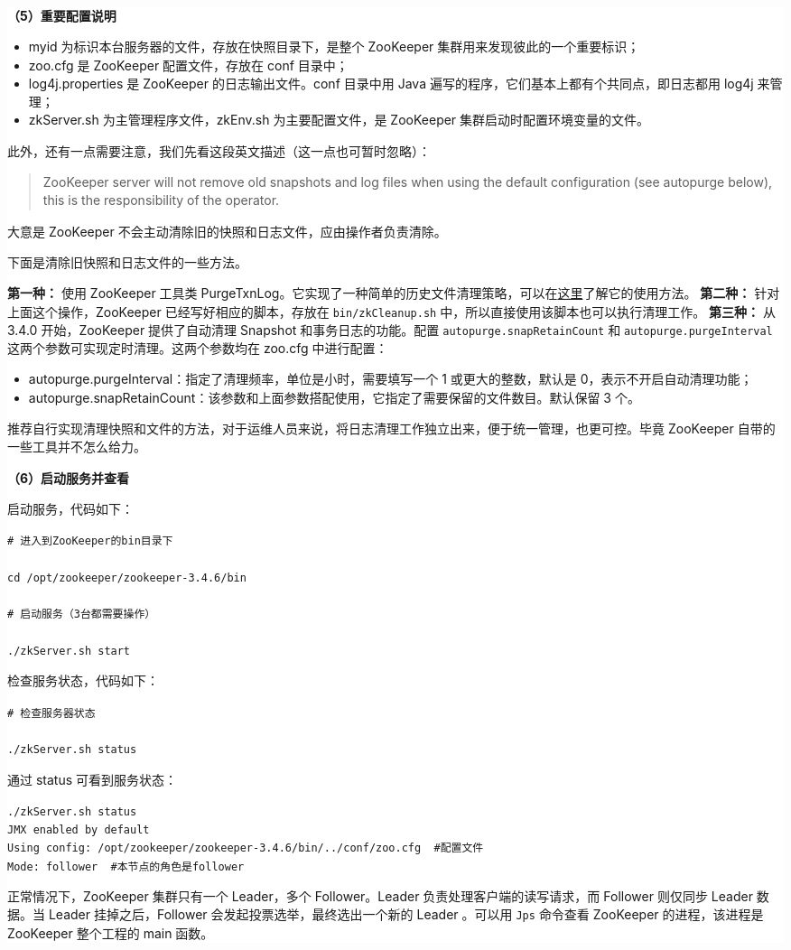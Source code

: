 **（5）重要配置说明**

*   myid 为标识本台服务器的文件，存放在快照目录下，是整个 ZooKeeper 集群用来发现彼此的一个重要标识；
*   zoo.cfg 是 ZooKeeper 配置文件，存放在 conf 目录中；
*   log4j.properties 是 ZooKeeper 的日志输出文件。conf 目录中用 Java 遍写的程序，它们基本上都有个共同点，即日志都用 log4j 来管理；
*   zkServer.sh 为主管理程序文件，zkEnv.sh 为主要配置文件，是 ZooKeeper 集群启动时配置环境变量的文件。

此外，还有一点需要注意，我们先看这段英文描述（这一点也可暂时忽略）：

> ZooKeeper server will not remove old snapshots and log files when using the default configuration (see autopurge below), this is the responsibility of the operator.

大意是 ZooKeeper 不会主动清除旧的快照和日志文件，应由操作者负责清除。

下面是清除旧快照和日志文件的一些方法。

**第一种：** 使用 ZooKeeper 工具类 PurgeTxnLog。它实现了一种简单的历史文件清理策略，可以在[这里](https://zookeeper.apache.org/doc/r3.4.6/zookeeperAdmin.html)了解它的使用方法。 **第二种：** 针对上面这个操作，ZooKeeper 已经写好相应的脚本，存放在 `bin/zkCleanup.sh` 中，所以直接使用该脚本也可以执行清理工作。 **第三种：** 从 3.4.0 开始，ZooKeeper 提供了自动清理 Snapshot 和事务日志的功能。配置 `autopurge.snapRetainCount` 和 `autopurge.purgeInterval` 这两个参数可实现定时清理。这两个参数均在 zoo.cfg 中进行配置：

*   autopurge.purgeInterval：指定了清理频率，单位是小时，需要填写一个 1 或更大的整数，默认是 0，表示不开启自动清理功能；
*   autopurge.snapRetainCount：该参数和上面参数搭配使用，它指定了需要保留的文件数目。默认保留 3 个。

推荐自行实现清理快照和文件的方法，对于运维人员来说，将日志清理工作独立出来，便于统一管理，也更可控。毕竟 ZooKeeper 自带的一些工具并不怎么给力。

**（6）启动服务并查看**

启动服务，代码如下：

```plaintext
# 进入到ZooKeeper的bin目录下

cd /opt/zookeeper/zookeeper-3.4.6/bin

# 启动服务（3台都需要操作）

./zkServer.sh start
```

检查服务状态，代码如下：

```plaintext
# 检查服务器状态

./zkServer.sh status
```

通过 status 可看到服务状态：

```plaintext
./zkServer.sh status
JMX enabled by default
Using config: /opt/zookeeper/zookeeper-3.4.6/bin/../conf/zoo.cfg  #配置文件
Mode: follower  #本节点的角色是follower
```

正常情况下，ZooKeeper 集群只有一个 Leader，多个 Follower。Leader 负责处理客户端的读写请求，而 Follower 则仅同步 Leader 数据。当 Leader 挂掉之后，Follower 会发起投票选举，最终选出一个新的 Leader 。可以用 `Jps` 命令查看 ZooKeeper 的进程，该进程是 ZooKeeper 整个工程的 main 函数。
